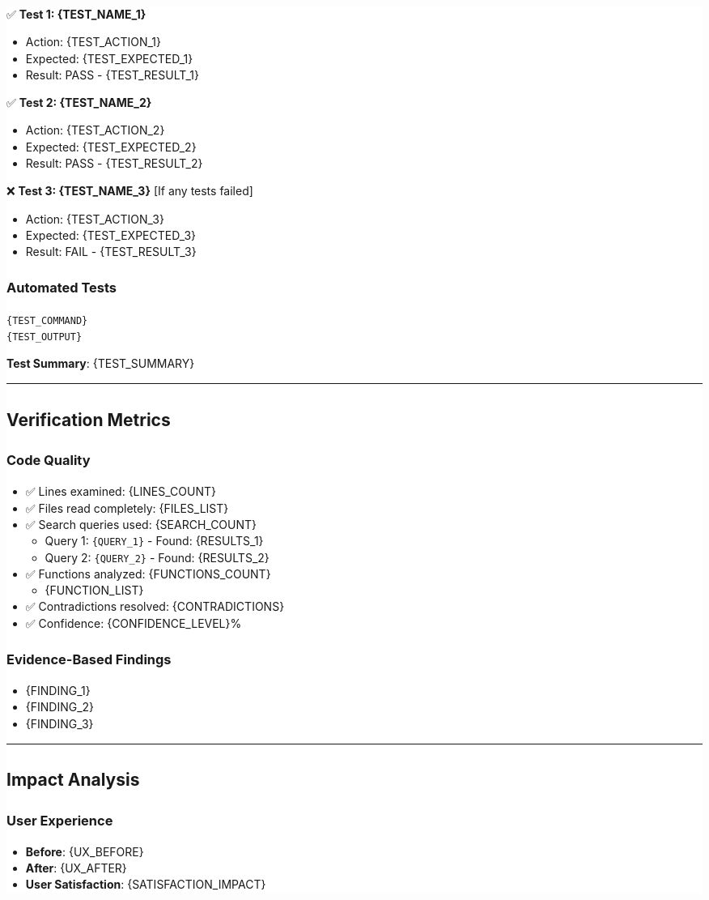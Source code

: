 ✅ **Test 1: {TEST_NAME_1}**
- Action: {TEST_ACTION_1}
- Expected: {TEST_EXPECTED_1}
- Result: PASS - {TEST_RESULT_1}

✅ **Test 2: {TEST_NAME_2}**
- Action: {TEST_ACTION_2}
- Expected: {TEST_EXPECTED_2}
- Result: PASS - {TEST_RESULT_2}

❌ **Test 3: {TEST_NAME_3}** [If any tests failed]
- Action: {TEST_ACTION_3}
- Expected: {TEST_EXPECTED_3}
- Result: FAIL - {TEST_RESULT_3}

### Automated Tests

```bash
{TEST_COMMAND}
{TEST_OUTPUT}
```

**Test Summary**: {TEST_SUMMARY}

---

## Verification Metrics

### Code Quality
- ✅ Lines examined: {LINES_COUNT}
- ✅ Files read completely: {FILES_LIST}
- ✅ Search queries used: {SEARCH_COUNT}
  - Query 1: `{QUERY_1}` - Found: {RESULTS_1}
  - Query 2: `{QUERY_2}` - Found: {RESULTS_2}
- ✅ Functions analyzed: {FUNCTIONS_COUNT}
  - {FUNCTION_LIST}
- ✅ Contradictions resolved: {CONTRADICTIONS}
- ✅ Confidence: {CONFIDENCE_LEVEL}%

### Evidence-Based Findings
- {FINDING_1}
- {FINDING_2}
- {FINDING_3}

---

## Impact Analysis

### User Experience
- **Before**: {UX_BEFORE}
- **After**: {UX_AFTER}
- **User Satisfaction**: {SATISFACTION_IMPACT}

